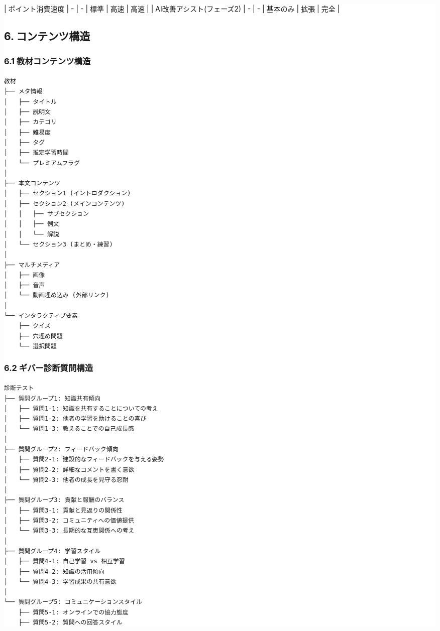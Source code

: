 | ポイント消費速度        |    -   |             -            |     標準     |     高速    |     高速     |
| AI改善アシスト(フェーズ2) |    -   |             -            |    基本のみ   |    拡張    |     完全     |

## 6. コンテンツ構造

### 6.1 教材コンテンツ構造
```
教材
├── メタ情報
│   ├── タイトル
│   ├── 説明文
│   ├── カテゴリ
│   ├── 難易度
│   ├── タグ
│   ├── 推定学習時間
│   └── プレミアムフラグ
│
├── 本文コンテンツ
│   ├── セクション1 (イントロダクション)
│   ├── セクション2 (メインコンテンツ)
│   │   ├── サブセクション
│   │   ├── 例文
│   │   └── 解説
│   └── セクション3 (まとめ・練習)
│
├── マルチメディア
│   ├── 画像
│   ├── 音声
│   └── 動画埋め込み (外部リンク)
│
└── インタラクティブ要素
    ├── クイズ
    ├── 穴埋め問題
    └── 選択問題
```

### 6.2 ギバー診断質問構造
```
診断テスト
├── 質問グループ1: 知識共有傾向
│   ├── 質問1-1: 知識を共有することについての考え
│   ├── 質問1-2: 他者の学習を助けることの喜び
│   └── 質問1-3: 教えることでの自己成長感
│
├── 質問グループ2: フィードバック傾向
│   ├── 質問2-1: 建設的なフィードバックを与える姿勢
│   ├── 質問2-2: 詳細なコメントを書く意欲
│   └── 質問2-3: 他者の成長を見守る忍耐
│
├── 質問グループ3: 貢献と報酬のバランス
│   ├── 質問3-1: 貢献と見返りの関係性
│   ├── 質問3-2: コミュニティへの価値提供
│   └── 質問3-3: 長期的な互恵関係への考え
│
├── 質問グループ4: 学習スタイル
│   ├── 質問4-1: 自己学習 vs 相互学習
│   ├── 質問4-2: 知識の活用傾向
│   └── 質問4-3: 学習成果の共有意欲
│
└── 質問グループ5: コミュニケーションスタイル
    ├── 質問5-1: オンラインでの協力態度
    ├── 質問5-2: 質問への回答スタイル
```